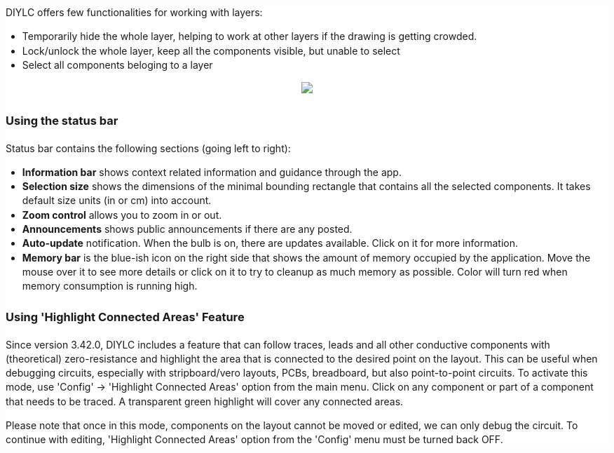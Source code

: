 DIYLC offers few functionalities for working with layers:

  * Temporarily hide the whole layer, helping to work at other layers
    if the drawing is getting crowded.
  * Lock/unlock the whole layer, keep all the components visible, but unable to select
  * Select all components beloging to a layer

<p align='center'><img src='https://raw.githubusercontent.com/bancika/diy-layout-creator/wiki/images/layers.png' /></p>

### Using the status bar ###

Status bar contains the following sections (going left to right):

  * **Information bar** shows context related information and guidance
    through the app.
  * **Selection size** shows the dimensions of the minimal bounding
    rectangle that contains all the selected components. It takes
    default size units (in or cm) into account.
  * **Zoom control** allows you to zoom in or out.
  * **Announcements** shows public announcements if there are any
    posted.
  * **Auto-update** notification. When the bulb is on, there are
    updates available. Click on it for more information.
  * **Memory bar** is the blue-ish icon on the right side that shows
    the amount of memory occupied by the application. Move the mouse
    over it to see more details or click on it to try to cleanup as
    much memory as possible. Color will turn red when memory
    consumption is running high.
  
  ### Using 'Highlight Connected Areas' Feature ###
  
Since version 3.42.0, DIYLC includes a feature that can follow traces,
leads and all other conductive components with (theoretical)
zero-resistance and highlight the area that is connected to the
desired point on the layout. This can be useful when debugging
circuits, especially with stripboard/vero layouts, PCBs, breadboard,
but also point-to-point circuits. To activate this mode, use 'Config'
-> 'Highlight Connected Areas' option from the main menu. Click on any
component or part of a component that needs to be traced. A
transparent green highlight will cover any connected areas.

Please note that once in this mode, components on the layout cannot be
moved or edited, we can only debug the circuit. To continue with
editing, 'Highlight Connected Areas' option from the 'Config' menu
must be turned back OFF.
 
